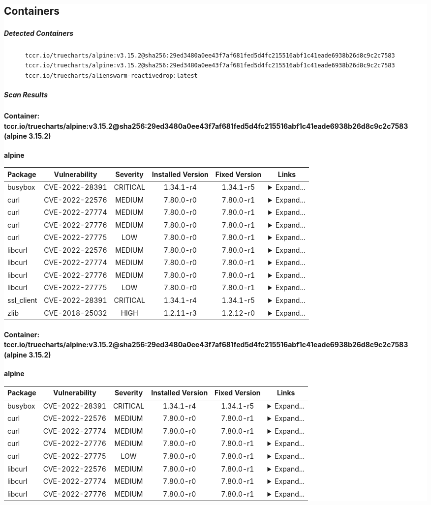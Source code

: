 ## Containers

##### Detected Containers

          tccr.io/truecharts/alpine:v3.15.2@sha256:29ed3480a0ee43f7af681fed5d4fc215516abf1c41eade6938b26d8c9c2c7583
          tccr.io/truecharts/alpine:v3.15.2@sha256:29ed3480a0ee43f7af681fed5d4fc215516abf1c41eade6938b26d8c9c2c7583
          tccr.io/truecharts/alienswarm-reactivedrop:latest

##### Scan Results


#### Container: tccr.io/truecharts/alpine:v3.15.2@sha256:29ed3480a0ee43f7af681fed5d4fc215516abf1c41eade6938b26d8c9c2c7583 (alpine 3.15.2)


**alpine**


| Package         |    Vulnerability   |   Severity  |  Installed Version | Fixed Version |                   Links                   |
|:----------------|:------------------:|:-----------:|:------------------:|:-------------:|-----------------------------------------|
| busybox         |    CVE-2022-28391   |   CRITICAL  |  1.34.1-r4 | 1.34.1-r5 | <details><summary>Expand...</summary></details>  |
| curl         |    CVE-2022-22576   |   MEDIUM  |  7.80.0-r0 | 7.80.0-r1 | <details><summary>Expand...</summary></details>  |
| curl         |    CVE-2022-27774   |   MEDIUM  |  7.80.0-r0 | 7.80.0-r1 | <details><summary>Expand...</summary></details>  |
| curl         |    CVE-2022-27776   |   MEDIUM  |  7.80.0-r0 | 7.80.0-r1 | <details><summary>Expand...</summary></details>  |
| curl         |    CVE-2022-27775   |   LOW  |  7.80.0-r0 | 7.80.0-r1 | <details><summary>Expand...</summary></details>  |
| libcurl         |    CVE-2022-22576   |   MEDIUM  |  7.80.0-r0 | 7.80.0-r1 | <details><summary>Expand...</summary></details>  |
| libcurl         |    CVE-2022-27774   |   MEDIUM  |  7.80.0-r0 | 7.80.0-r1 | <details><summary>Expand...</summary></details>  |
| libcurl         |    CVE-2022-27776   |   MEDIUM  |  7.80.0-r0 | 7.80.0-r1 | <details><summary>Expand...</summary></details>  |
| libcurl         |    CVE-2022-27775   |   LOW  |  7.80.0-r0 | 7.80.0-r1 | <details><summary>Expand...</summary></details>  |
| ssl_client         |    CVE-2022-28391   |   CRITICAL  |  1.34.1-r4 | 1.34.1-r5 | <details><summary>Expand...</summary></details>  |
| zlib         |    CVE-2018-25032   |   HIGH  |  1.2.11-r3 | 1.2.12-r0 | <details><summary>Expand...</summary></details>  |


#### Container: tccr.io/truecharts/alpine:v3.15.2@sha256:29ed3480a0ee43f7af681fed5d4fc215516abf1c41eade6938b26d8c9c2c7583 (alpine 3.15.2)


**alpine**


| Package         |    Vulnerability   |   Severity  |  Installed Version | Fixed Version |                   Links                   |
|:----------------|:------------------:|:-----------:|:------------------:|:-------------:|-----------------------------------------|
| busybox         |    CVE-2022-28391   |   CRITICAL  |  1.34.1-r4 | 1.34.1-r5 | <details><summary>Expand...</summary></details>  |
| curl         |    CVE-2022-22576   |   MEDIUM  |  7.80.0-r0 | 7.80.0-r1 | <details><summary>Expand...</summary></details>  |
| curl         |    CVE-2022-27774   |   MEDIUM  |  7.80.0-r0 | 7.80.0-r1 | <details><summary>Expand...</summary></details>  |
| curl         |    CVE-2022-27776   |   MEDIUM  |  7.80.0-r0 | 7.80.0-r1 | <details><summary>Expand...</summary></details>  |
| curl         |    CVE-2022-27775   |   LOW  |  7.80.0-r0 | 7.80.0-r1 | <details><summary>Expand...</summary></details>  |
| libcurl         |    CVE-2022-22576   |   MEDIUM  |  7.80.0-r0 | 7.80.0-r1 | <details><summary>Expand...</summary></details>  |
| libcurl         |    CVE-2022-27774   |   MEDIUM  |  7.80.0-r0 | 7.80.0-r1 | <details><summary>Expand...</summary></details>  |
| libcurl         |    CVE-2022-27776   |   MEDIUM  |  7.80.0-r0 | 7.80.0-r1 | <details><summary>Expand...</summary></details>  |